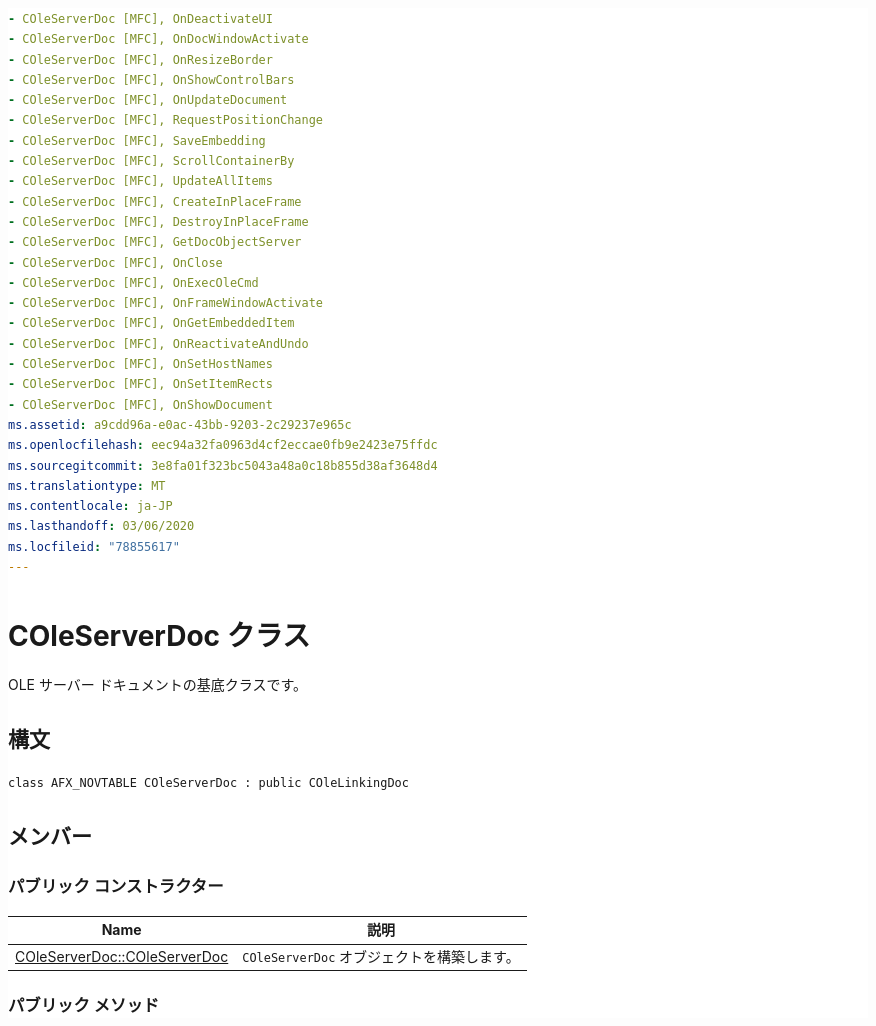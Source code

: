 ```yaml
- COleServerDoc [MFC], OnDeactivateUI
- COleServerDoc [MFC], OnDocWindowActivate
- COleServerDoc [MFC], OnResizeBorder
- COleServerDoc [MFC], OnShowControlBars
- COleServerDoc [MFC], OnUpdateDocument
- COleServerDoc [MFC], RequestPositionChange
- COleServerDoc [MFC], SaveEmbedding
- COleServerDoc [MFC], ScrollContainerBy
- COleServerDoc [MFC], UpdateAllItems
- COleServerDoc [MFC], CreateInPlaceFrame
- COleServerDoc [MFC], DestroyInPlaceFrame
- COleServerDoc [MFC], GetDocObjectServer
- COleServerDoc [MFC], OnClose
- COleServerDoc [MFC], OnExecOleCmd
- COleServerDoc [MFC], OnFrameWindowActivate
- COleServerDoc [MFC], OnGetEmbeddedItem
- COleServerDoc [MFC], OnReactivateAndUndo
- COleServerDoc [MFC], OnSetHostNames
- COleServerDoc [MFC], OnSetItemRects
- COleServerDoc [MFC], OnShowDocument
ms.assetid: a9cdd96a-e0ac-43bb-9203-2c29237e965c
ms.openlocfilehash: eec94a32fa0963d4cf2eccae0fb9e2423e75ffdc
ms.sourcegitcommit: 3e8fa01f323bc5043a48a0c18b855d38af3648d4
ms.translationtype: MT
ms.contentlocale: ja-JP
ms.lasthandoff: 03/06/2020
ms.locfileid: "78855617"
---
```

# <a name="coleserverdoc-class"></a>COleServerDoc クラス

OLE サーバー ドキュメントの基底クラスです。

## <a name="syntax"></a>構文

```
class AFX_NOVTABLE COleServerDoc : public COleLinkingDoc
```

## <a name="members"></a>メンバー

### <a name="public-constructors"></a>パブリック コンストラクター

|Name|説明|
|----------|-----------------|
|[COleServerDoc::COleServerDoc](#coleserverdoc)|`COleServerDoc` オブジェクトを構築します。|

### <a name="public-methods"></a>パブリック メソッド
